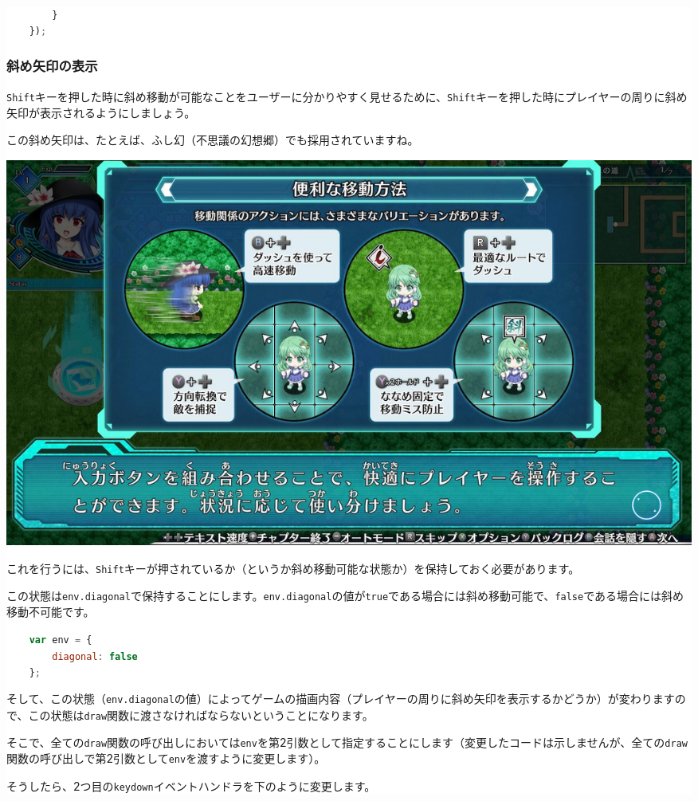 ```js
		}
	});
```

### 斜め矢印の表示

`Shift`キーを押した時に斜め移動が可能なことをユーザーに分かりやすく見せるために、`Shift`キーを押した時にプレイヤーの周りに斜め矢印が表示されるようにしましょう。

この斜め矢印は、たとえば、ふし幻（不思議の幻想郷）でも採用されていますね。

![](01.jpg)

これを行うには、`Shift`キーが押されているか（というか斜め移動可能な状態か）を保持しておく必要があります。

この状態は`env.diagonal`で保持することにします。`env.diagonal`の値が`true`である場合には斜め移動可能で、`false`である場合には斜め移動不可能です。

```js
	var env = {
		diagonal: false
	};
```

そして、この状態（`env.diagonal`の値）によってゲームの描画内容（プレイヤーの周りに斜め矢印を表示するかどうか）が変わりますので、この状態は`draw`関数に渡さなければならないということになります。

そこで、全ての`draw`関数の呼び出しにおいては`env`を第2引数として指定することにします（変更したコードは示しませんが、全ての`draw`関数の呼び出しで第2引数として`env`を渡すように変更します）。

そうしたら、2つ目の`keydown`イベントハンドラを下のように変更します。
